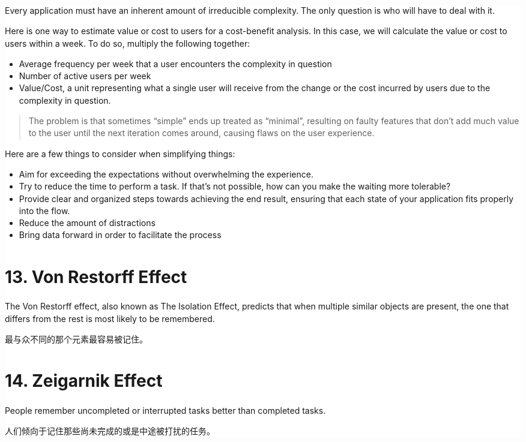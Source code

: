 Every application must have an inherent amount of irreducible complexity. The only question is who will have to deal with it.

Here is one way to estimate value or cost to users for a cost-benefit analysis. In this case, we will calculate the value or cost to users within a week. To do so, multiply the following together:

* Average frequency per week that a user encounters the complexity in question
* Number of active users per week
* Value/Cost, a unit representing what a single user will receive from the change or the cost incurred by users due to the complexity in question.

> The problem is that sometimes “simple” ends up treated as “minimal”, resulting on faulty features that don’t add much value to the user until the next iteration comes around, causing flaws on the user experience.

Here are a few things to consider when simplifying things:

* Aim for exceeding the expectations without overwhelming the experience.
* Try to reduce the time to perform a task. If that’s not possible, how can you make the waiting more tolerable?
* Provide clear and organized steps towards achieving the end result, ensuring that each state of your application fits properly into the flow.
* Reduce the amount of distractions
* Bring data forward in order to facilitate the process

# 13. Von Restorff Effect

The Von Restorff effect, also known as The Isolation Effect, predicts that when multiple similar objects are present, the one that differs from the rest is most likely to be remembered.

最与众不同的那个元素最容易被记住。 

# 14. Zeigarnik Effect

People remember uncompleted or interrupted tasks better than completed tasks.

人们倾向于记住那些尚未完成的或是中途被打扰的任务。 








